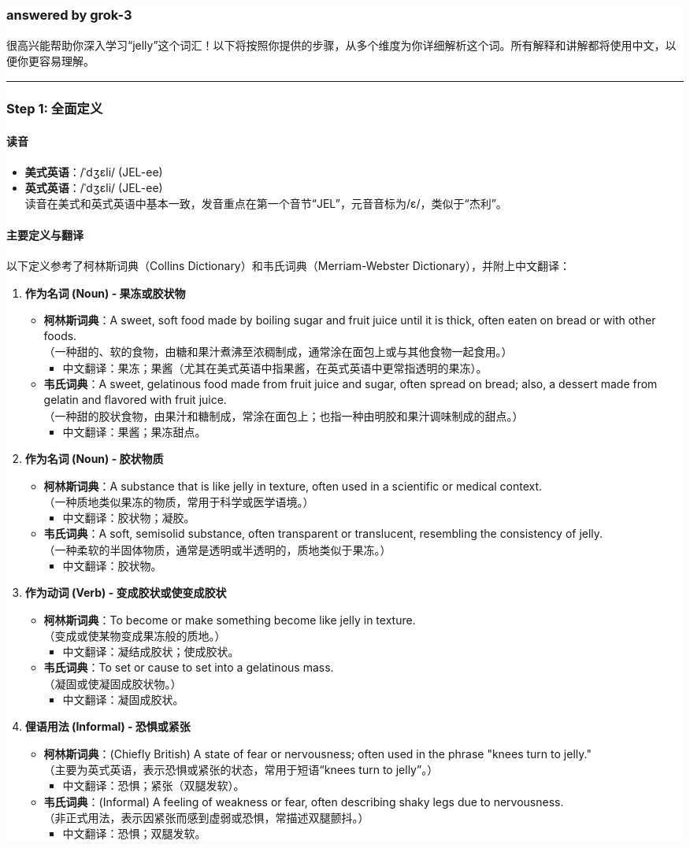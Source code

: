 ### answered by grok-3
很高兴能帮助你深入学习“jelly”这个词汇！以下将按照你提供的步骤，从多个维度为你详细解析这个词。所有解释和讲解都将使用中文，以便你更容易理解。

---

### **Step 1: 全面定义**

#### **读音**
- **美式英语**：/ˈdʒɛli/ (JEL-ee)
- **英式英语**：/ˈdʒɛli/ (JEL-ee)  
读音在美式和英式英语中基本一致，发音重点在第一个音节“JEL”，元音音标为/ɛ/，类似于“杰利”。

#### **主要定义与翻译**
以下定义参考了柯林斯词典（Collins Dictionary）和韦氏词典（Merriam-Webster Dictionary），并附上中文翻译：

1. **作为名词 (Noun) - 果冻或胶状物**
   - **柯林斯词典**：A sweet, soft food made by boiling sugar and fruit juice until it is thick, often eaten on bread or with other foods.  
     （一种甜的、软的食物，由糖和果汁煮沸至浓稠制成，通常涂在面包上或与其他食物一起食用。）
     - 中文翻译：果冻；果酱（尤其在美式英语中指果酱，在英式英语中更常指透明的果冻）。
   - **韦氏词典**：A sweet, gelatinous food made from fruit juice and sugar, often spread on bread; also, a dessert made from gelatin and flavored with fruit juice.  
     （一种甜的胶状食物，由果汁和糖制成，常涂在面包上；也指一种由明胶和果汁调味制成的甜点。）
     - 中文翻译：果酱；果冻甜点。

2. **作为名词 (Noun) - 胶状物质**
   - **柯林斯词典**：A substance that is like jelly in texture, often used in a scientific or medical context.  
     （一种质地类似果冻的物质，常用于科学或医学语境。）
     - 中文翻译：胶状物；凝胶。
   - **韦氏词典**：A soft, semisolid substance, often transparent or translucent, resembling the consistency of jelly.  
     （一种柔软的半固体物质，通常是透明或半透明的，质地类似于果冻。）
     - 中文翻译：胶状物。

3. **作为动词 (Verb) - 变成胶状或使变成胶状**
   - **柯林斯词典**：To become or make something become like jelly in texture.  
     （变成或使某物变成果冻般的质地。）
     - 中文翻译：凝结成胶状；使成胶状。
   - **韦氏词典**：To set or cause to set into a gelatinous mass.  
     （凝固或使凝固成胶状物。）
     - 中文翻译：凝固成胶状。

4. **俚语用法 (Informal) - 恐惧或紧张**
   - **柯林斯词典**：(Chiefly British) A state of fear or nervousness; often used in the phrase "knees turn to jelly."  
     （主要为英式英语，表示恐惧或紧张的状态，常用于短语“knees turn to jelly”。）
     - 中文翻译：恐惧；紧张（双腿发软）。
   - **韦氏词典**：(Informal) A feeling of weakness or fear, often describing shaky legs due to nervousness.  
     （非正式用法，表示因紧张而感到虚弱或恐惧，常描述双腿颤抖。）
     - 中文翻译：恐惧；双腿发软。
